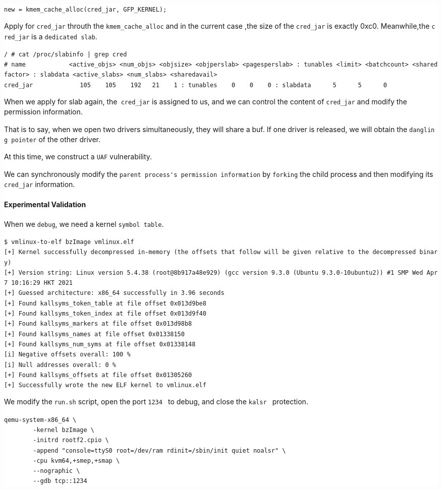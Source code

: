`new = kmem_cache_alloc(cred_jar, GFP_KERNEL);`

Apply for `cred_jar` throuth the `kmem_cache_alloc`  and  in the current case ,the size of the `cred_jar` is exactly 0xc0. Meanwhile,the `cred_jar` is a `dedicated slab`.

```
/ # cat /proc/slabinfo | grep cred
# name            <active_objs> <num_objs> <objsize> <objperslab> <pagesperslab> : tunables <limit> <batchcount> <sharedfactor> : slabdata <active_slabs> <num_slabs> <sharedavail>
cred_jar             105    105    192   21    1 : tunables    0    0    0 : slabdata      5      5      0

```

When we apply for slab again, the` cred_jar` is assigned to us, and we can control the content of `cred_jar` and modify the permission information. 

That is to say, when we open two drivers simultaneously, they will share a buf. If one driver is released, we will obtain the  `dangling pointer` of the other driver.

At this time, we construct a `UAF` vulnerability.

We can synchronously modify the `parent process's permission information` by `forking` the child process and then modifying its `cred_jar` information.

#### Experimental Validation

When we `debug`, we need a kernel `symbol table`.

```
$ vmlinux-to-elf bzImage vmlinux.elf 
[+] Kernel successfully decompressed in-memory (the offsets that follow will be given relative to the decompressed binary)
[+] Version string: Linux version 5.4.38 (root@8b917a48e929) (gcc version 9.3.0 (Ubuntu 9.3.0-10ubuntu2)) #1 SMP Wed Apr 7 10:16:29 HKT 2021
[+] Guessed architecture: x86_64 successfully in 3.96 seconds
[+] Found kallsyms_token_table at file offset 0x013d9be8
[+] Found kallsyms_token_index at file offset 0x013d9f40
[+] Found kallsyms_markers at file offset 0x013d98b8
[+] Found kallsyms_names at file offset 0x01338150
[+] Found kallsyms_num_syms at file offset 0x01338148
[i] Negative offsets overall: 100 %
[i] Null addresses overall: 0 %
[+] Found kallsyms_offsets at file offset 0x01305260
[+] Successfully wrote the new ELF kernel to vmlinux.elf

```

We modify the `run.sh` script, open the port `1234 ` to debug, and close the `kalsr ` protection.

```
qemu-system-x86_64 \
        -kernel bzImage \
        -initrd rootf2.cpio \
        -append "console=ttyS0 root=/dev/ram rdinit=/sbin/init quiet noalsr" \
        -cpu kvm64,+smep,+smap \
        --nographic \
        --gdb tcp::1234
```
